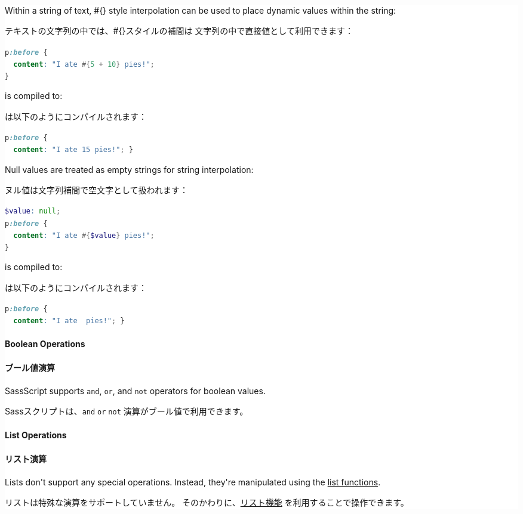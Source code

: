 Within a string of text, #{} style interpolation can be used to
place dynamic values within the string:

テキストの文字列の中では、#{}スタイルの補間は
文字列の中で直接値として利用できます：

```scss
p:before {
  content: "I ate #{5 + 10} pies!";
}
```

is compiled to:

は以下のようにコンパイルされます：

```css
p:before {
  content: "I ate 15 pies!"; }
```

Null values are treated as empty strings for string interpolation:

ヌル値は文字列補間で空文字として扱われます：

```scss
$value: null;
p:before {
  content: "I ate #{$value} pies!";
}
```

is compiled to:

は以下のようにコンパイルされます：

```css
p:before {
  content: "I ate  pies!"; }
```

#### Boolean Operations

#### ブール値演算

SassScript supports `and`, `or`, and `not` operators
for boolean values.

Sassスクリプトは、`and` `or` `not` 演算がブール値で利用できます。

#### List Operations

#### リスト演算

Lists don't support any special operations.
Instead, they're manipulated using the
[list functions](Sass/Script/Functions.html#list-functions).

リストは特殊な演算をサポートしていません。
そのかわりに、[リスト機能](Sass/Script/Functions.html#list-functions)
を利用することで操作できます。
